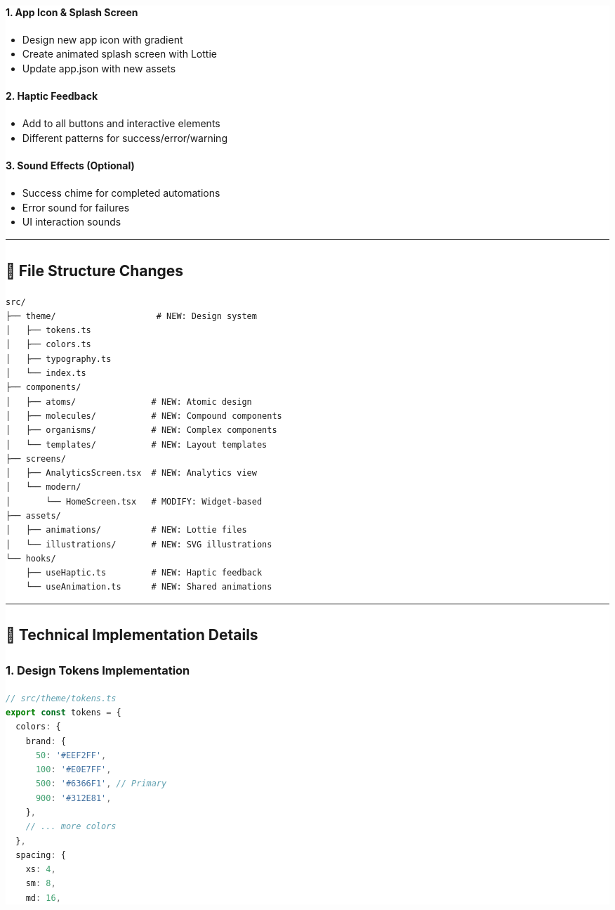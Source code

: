 #### 1. App Icon & Splash Screen
- Design new app icon with gradient
- Create animated splash screen with Lottie
- Update app.json with new assets

#### 2. Haptic Feedback
- Add to all buttons and interactive elements
- Different patterns for success/error/warning

#### 3. Sound Effects (Optional)
- Success chime for completed automations
- Error sound for failures
- UI interaction sounds

---

## 📁 File Structure Changes

```
src/
├── theme/                    # NEW: Design system
│   ├── tokens.ts
│   ├── colors.ts
│   ├── typography.ts
│   └── index.ts
├── components/
│   ├── atoms/               # NEW: Atomic design
│   ├── molecules/           # NEW: Compound components
│   ├── organisms/           # NEW: Complex components
│   └── templates/           # NEW: Layout templates
├── screens/
│   ├── AnalyticsScreen.tsx  # NEW: Analytics view
│   └── modern/
│       └── HomeScreen.tsx   # MODIFY: Widget-based
├── assets/
│   ├── animations/          # NEW: Lottie files
│   └── illustrations/       # NEW: SVG illustrations
└── hooks/
    ├── useHaptic.ts         # NEW: Haptic feedback
    └── useAnimation.ts      # NEW: Shared animations
```

---

## 🔧 Technical Implementation Details

### 1. **Design Tokens Implementation**
```typescript
// src/theme/tokens.ts
export const tokens = {
  colors: {
    brand: {
      50: '#EEF2FF',
      100: '#E0E7FF',
      500: '#6366F1', // Primary
      900: '#312E81',
    },
    // ... more colors
  },
  spacing: {
    xs: 4,
    sm: 8,
    md: 16,
```